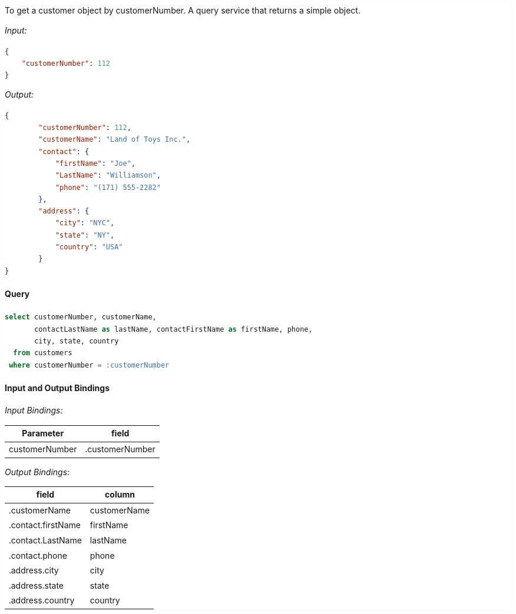 To get a customer object by customerNumber. A query service that returns a simple object.

*Input:*

```json
{
    "customerNumber": 112
}
```

*Output:*

```json
{
        "customerNumber": 112,
        "customerName": "Land of Toys Inc.",
        "contact": {
            "firstName": "Joe",
            "LastName": "Williamson",
            "phone": "(171) 555-2282"
        },
        "address": {
            "city": "NYC",
            "state": "NY",
            "country": "USA"
        }
}
```

#### Query

```sql
select customerNumber, customerName, 
       contactLastName as lastName, contactFirstName as firstName, phone,
       city, state, country
  from customers
 where customerNumber = :customerNumber
```

#### Input and Output Bindings

*Input Bindings:*

| Parameter | field 
| - | - |
| customerNumber | .customerNumber |

*Output Bindings:*

| field	| column |
| - | - |
| .customerName	| customerName |
| .contact.firstName | firstName |
| .contact.LastName | lastName |
| .contact.phone | phone |
| .address.city | city |
| .address.state | state |
| .address.country | country|
